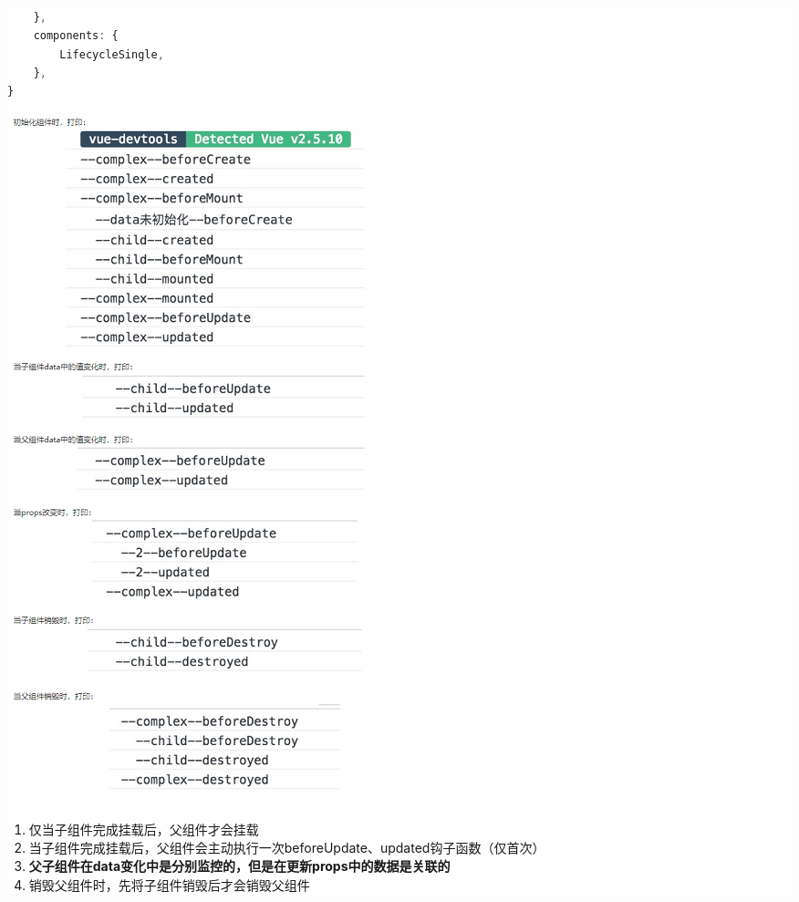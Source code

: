 ```javascript
	},
	components: {
		LifecycleSingle,
	},
}
```

![](./images/lifecycle-3.png)

1. 仅当子组件完成挂载后，父组件才会挂载
2. 当子组件完成挂载后，父组件会主动执行一次beforeUpdate、updated钩子函数（仅首次）
3. **父子组件在data变化中是分别监控的，但是在更新props中的数据是关联的**
4. 销毁父组件时，先将子组件销毁后才会销毁父组件
